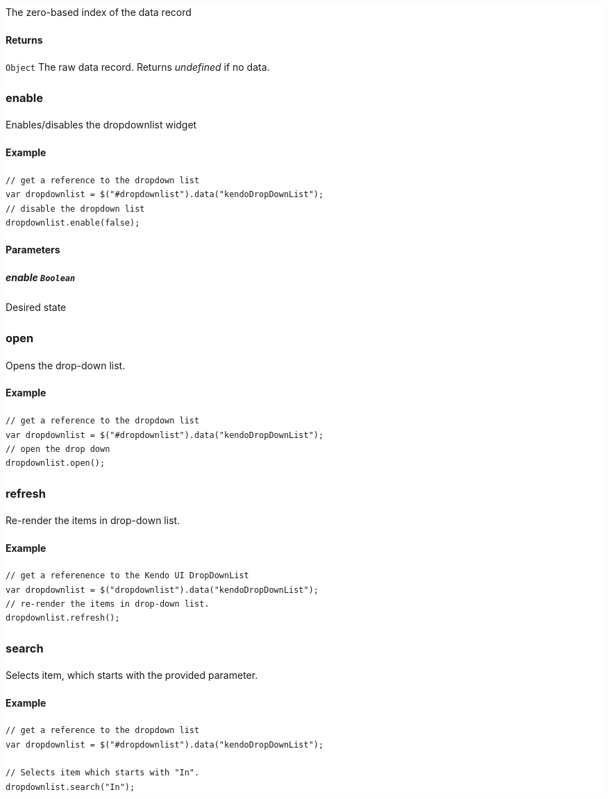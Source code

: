 The zero-based index of the data record

#### Returns

`Object` The raw data record. Returns <i>undefined</i> if no data.

### enable

Enables/disables the dropdownlist widget

#### Example

    // get a reference to the dropdown list
    var dropdownlist = $("#dropdownlist").data("kendoDropDownList");
    // disable the dropdown list
    dropdownlist.enable(false);

#### Parameters

##### enable `Boolean`

Desired state

### open

Opens the drop-down list.

#### Example

    // get a reference to the dropdown list
    var dropdownlist = $("#dropdownlist").data("kendoDropDownList");
    // open the drop down
    dropdownlist.open();

### refresh

Re-render the items in drop-down list.

#### Example

    // get a referenence to the Kendo UI DropDownList
    var dropdownlist = $("dropdownlist").data("kendoDropDownList");
    // re-render the items in drop-down list.
    dropdownlist.refresh();

### search

Selects item, which starts with the provided parameter.

#### Example

    // get a reference to the dropdown list
    var dropdownlist = $("#dropdownlist").data("kendoDropDownList");

    // Selects item which starts with "In".
    dropdownlist.search("In");
